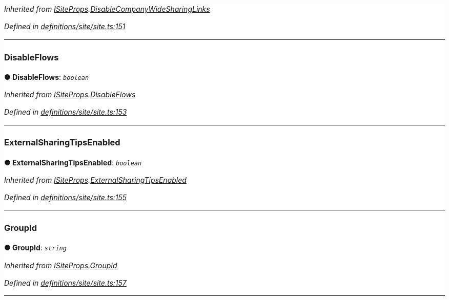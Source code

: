 *Inherited from [ISiteProps](_definitions_site_site_.isiteprops.md).[DisableCompanyWideSharingLinks](_definitions_site_site_.isiteprops.md#disablecompanywidesharinglinks)*

*Defined in [definitions/site/site.ts:151](https://github.com/gunjandatta/sprest/blob/3de79f1/src/definitions/site/site.ts#L151)*





___

<a id="disableflows"></a>

###  DisableFlows

**●  DisableFlows**:  *`boolean`* 

*Inherited from [ISiteProps](_definitions_site_site_.isiteprops.md).[DisableFlows](_definitions_site_site_.isiteprops.md#disableflows)*

*Defined in [definitions/site/site.ts:153](https://github.com/gunjandatta/sprest/blob/3de79f1/src/definitions/site/site.ts#L153)*





___

<a id="externalsharingtipsenabled"></a>

###  ExternalSharingTipsEnabled

**●  ExternalSharingTipsEnabled**:  *`boolean`* 

*Inherited from [ISiteProps](_definitions_site_site_.isiteprops.md).[ExternalSharingTipsEnabled](_definitions_site_site_.isiteprops.md#externalsharingtipsenabled)*

*Defined in [definitions/site/site.ts:155](https://github.com/gunjandatta/sprest/blob/3de79f1/src/definitions/site/site.ts#L155)*





___

<a id="groupid"></a>

###  GroupId

**●  GroupId**:  *`string`* 

*Inherited from [ISiteProps](_definitions_site_site_.isiteprops.md).[GroupId](_definitions_site_site_.isiteprops.md#groupid)*

*Defined in [definitions/site/site.ts:157](https://github.com/gunjandatta/sprest/blob/3de79f1/src/definitions/site/site.ts#L157)*





___
